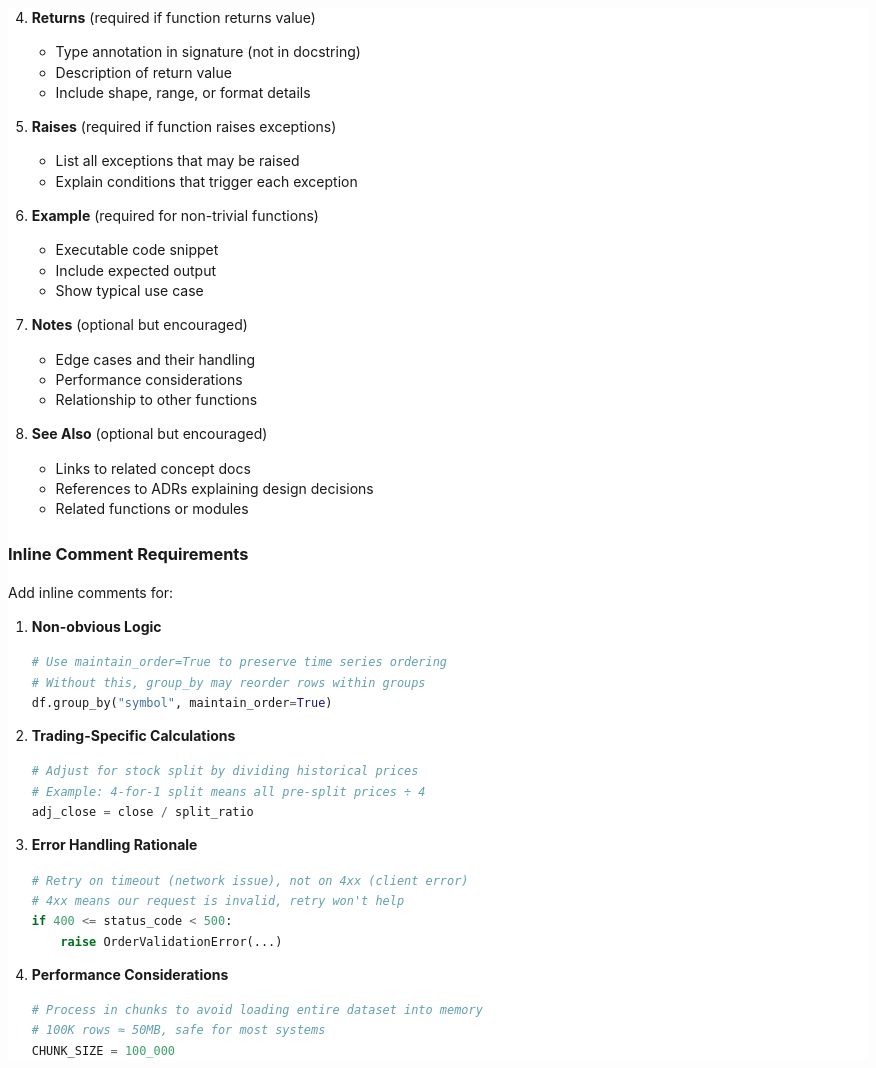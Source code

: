 4. **Returns** (required if function returns value)
   - Type annotation in signature (not in docstring)
   - Description of return value
   - Include shape, range, or format details

5. **Raises** (required if function raises exceptions)
   - List all exceptions that may be raised
   - Explain conditions that trigger each exception

6. **Example** (required for non-trivial functions)
   - Executable code snippet
   - Include expected output
   - Show typical use case

7. **Notes** (optional but encouraged)
   - Edge cases and their handling
   - Performance considerations
   - Relationship to other functions

8. **See Also** (optional but encouraged)
   - Links to related concept docs
   - References to ADRs explaining design decisions
   - Related functions or modules

### Inline Comment Requirements

Add inline comments for:

1. **Non-obvious Logic**
   ```python
   # Use maintain_order=True to preserve time series ordering
   # Without this, group_by may reorder rows within groups
   df.group_by("symbol", maintain_order=True)
   ```

2. **Trading-Specific Calculations**
   ```python
   # Adjust for stock split by dividing historical prices
   # Example: 4-for-1 split means all pre-split prices ÷ 4
   adj_close = close / split_ratio
   ```

3. **Error Handling Rationale**
   ```python
   # Retry on timeout (network issue), not on 4xx (client error)
   # 4xx means our request is invalid, retry won't help
   if 400 <= status_code < 500:
       raise OrderValidationError(...)
   ```

4. **Performance Considerations**
   ```python
   # Process in chunks to avoid loading entire dataset into memory
   # 100K rows ≈ 50MB, safe for most systems
   CHUNK_SIZE = 100_000
   ```
